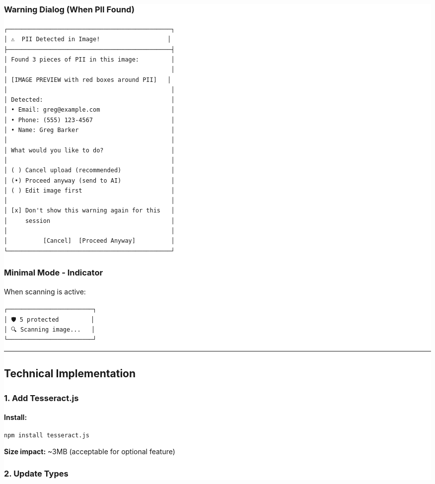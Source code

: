 ### Warning Dialog (When PII Found)

```
┌──────────────────────────────────────────────┐
│ ⚠️  PII Detected in Image!                   │
├──────────────────────────────────────────────┤
│ Found 3 pieces of PII in this image:         │
│                                              │
│ [IMAGE PREVIEW with red boxes around PII]   │
│                                              │
│ Detected:                                    │
│ • Email: greg@example.com                    │
│ • Phone: (555) 123-4567                      │
│ • Name: Greg Barker                          │
│                                              │
│ What would you like to do?                   │
│                                              │
│ ( ) Cancel upload (recommended)              │
│ (•) Proceed anyway (send to AI)              │
│ ( ) Edit image first                         │
│                                              │
│ [x] Don't show this warning again for this   │
│     session                                  │
│                                              │
│          [Cancel]  [Proceed Anyway]          │
└──────────────────────────────────────────────┘
```

### Minimal Mode - Indicator

When scanning is active:
```
┌────────────────────────┐
│ 🛡️ 5 protected         │
│ 🔍 Scanning image...   │
└────────────────────────┘
```

---

## Technical Implementation

### 1. Add Tesseract.js

**Install:**
```bash
npm install tesseract.js
```

**Size impact:** ~3MB (acceptable for optional feature)

### 2. Update Types
